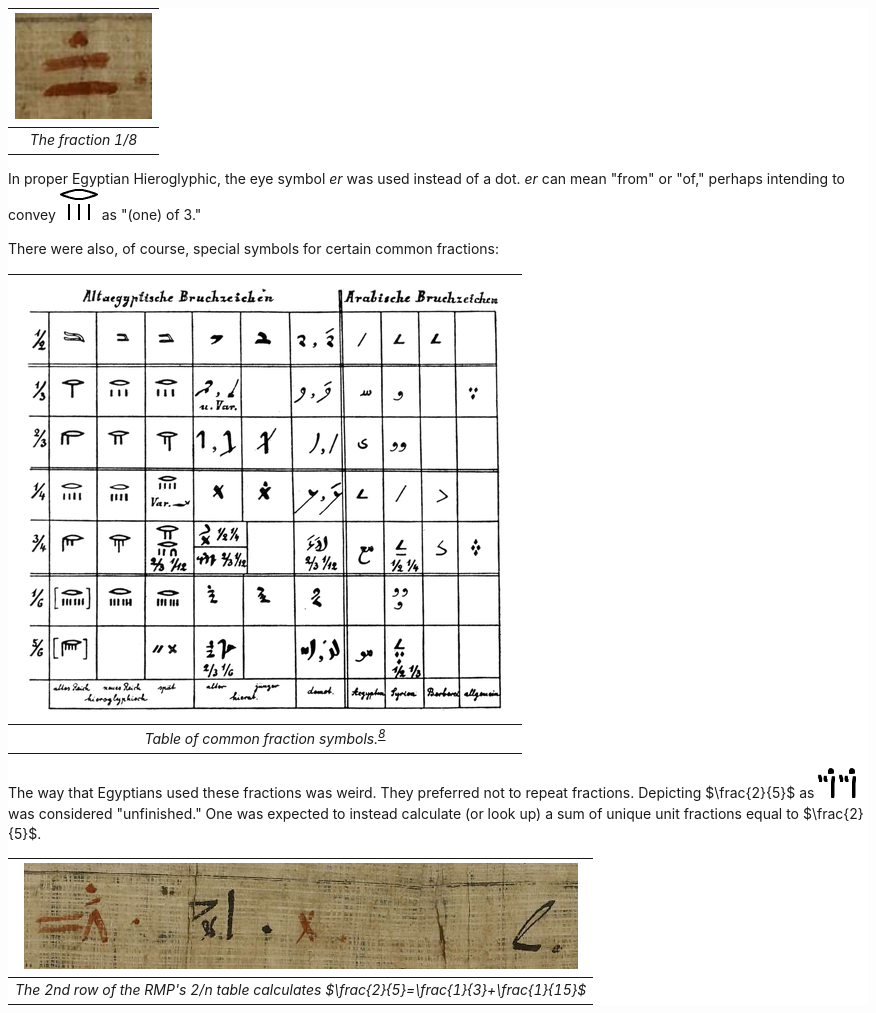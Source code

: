 |![The fraction 1/8](/images/1_over_8_rmp.png)|
|:--:|
| *The fraction 1/8* |

In proper Egyptian Hieroglyphic, the eye symbol *er* was used instead of a dot. *er* can mean "from" or "of," perhaps intending to convey ![one third](/images/one_third.png) as "(one) of 3."

There were also, of course, special symbols for certain common fractions:

|![Table of common fraction symbols](/images/fractions_reference.png)|
|:--:|
| *Table of common fraction symbols.<sup>[8][8]</sup>* |

The way that Egyptians used these fractions was weird. They preferred not to repeat fractions. Depicting $\frac{2}{5}$ as ![one fifth](/images/one_fifth.png) ![one fifth](/images/one_fifth.png) was considered "unfinished." One was expected to instead calculate (or look up) a sum of unique unit fractions equal to $\frac{2}{5}$.

|![The 2nd row of the RMP's 2/n table calculates 2/5 as a sum of unique unit fractions](/images/2_over_n_table_5_rmp.png)|
|:--:|
| *The 2nd row of the RMP's 2/n table calculates $\frac{2}{5}=\frac{1}{3}+\frac{1}{15}$* |


[1]: https://archive.org/details/ALLEN2014MiddleEgyptianAnIntroductionToTheLanguageAndCultureOfHieroglyphs/mode/2up
[2]: https://en.wikipedia.org/wiki/Tally_marks
[3]: https://web.archive.org/web/20111213011551/http://www.thocp.net/timeline/0000.htm
[4]: https://www.britannica.com/science/hieratic-numeral
[5]: https://books.google.com/books/about/A_History_of_Mathematics.html?id=h50fAQAAIAAJ
[6]: https://collections.mfa.org/objects/136183/relief-of-nofer?ctx=de17a16a-c1f5-4149-849e-fde75b21deea&idx=12
[7]: https://archive.org/details/rhindmathematica0000robi_h8l4
[8]: https://en.wikisource.org/wiki/A_History_Of_Mathematical_Notations/Volume_1/Egyptians
[9]: https://nrich.maths.org/2515
